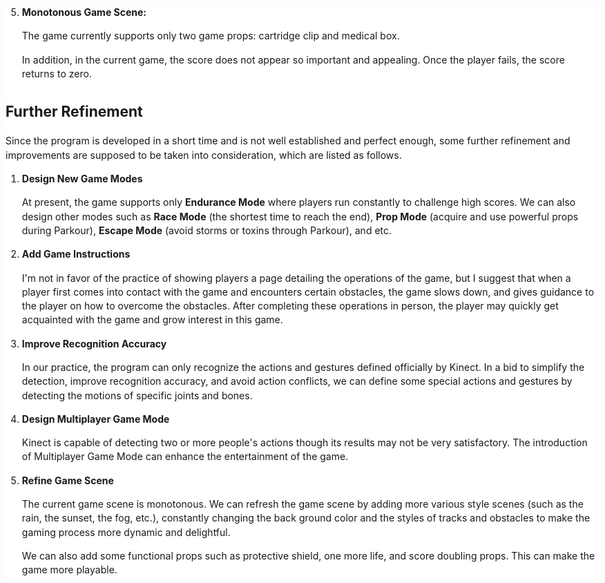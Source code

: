 5. **Monotonous Game Scene:**

   The game currently supports only two game props: cartridge clip and medical box.

   In addition, in the current game, the score does not appear so important and appealing. Once the player fails, the score returns to zero.

## Further Refinement

Since the program is developed in a short time and is not well established and perfect enough, some further refinement and improvements are supposed to be taken into consideration, which are listed as follows.

1. **Design New Game Modes**

   At present, the game supports only **Endurance Mode** where players run constantly to challenge high scores. We can also design other modes such as **Race Mode** (the shortest time to reach the end), **Prop Mode** (acquire and use powerful props during Parkour), **Escape Mode** (avoid storms or toxins through Parkour), and etc.

2. **Add Game Instructions**

   I'm not in favor of the practice of showing players a page detailing the operations of the game, but I suggest that when a player first comes into contact with the game and encounters certain obstacles, the game slows down, and gives guidance to the player on how to overcome the obstacles. After completing these operations in person, the player may quickly get acquainted with the game and grow interest in this game.

3. **Improve Recognition Accuracy**

   In our practice, the program can only recognize the actions and gestures defined officially by Kinect. In a bid to simplify the detection, improve recognition accuracy, and avoid action conflicts, we can define some special actions and gestures by detecting the motions of specific joints and bones.

4. **Design Multiplayer Game Mode**

   Kinect is capable of detecting two or more people's actions though its results may not be very satisfactory. The introduction of Multiplayer Game Mode can enhance the entertainment of the game.

5. **Refine Game Scene**

   The current game scene is monotonous. We can refresh the game scene by adding more various style scenes (such as the rain, the sunset, the fog, etc.), constantly changing the back ground color and the styles of tracks and obstacles to make the gaming process more dynamic and delightful.

   We can also add some functional props such as protective shield, one more life, and score doubling props. This can make the game more playable.
